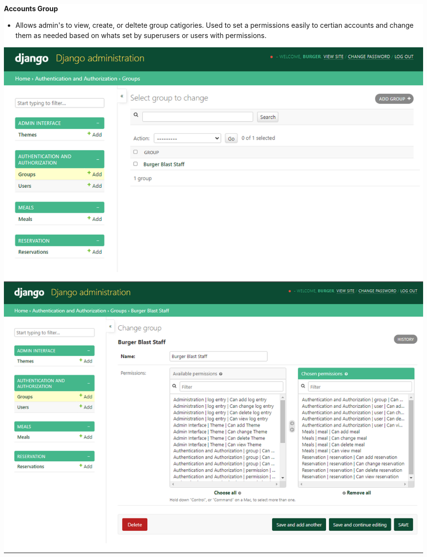 **Accounts Group**

- Allows admin's to view, create, or deltete group catigories. Used to set a permissions easily to certian accounts and change them as needed based on whats set by superusers or users with permissions.

![Accounts main group page](./staticfiles/images/feature_images/admin/admin_group_page.png)

![Accounts edit group page](./staticfiles/images/feature_images/admin/admin_group_edit_page.png)

---